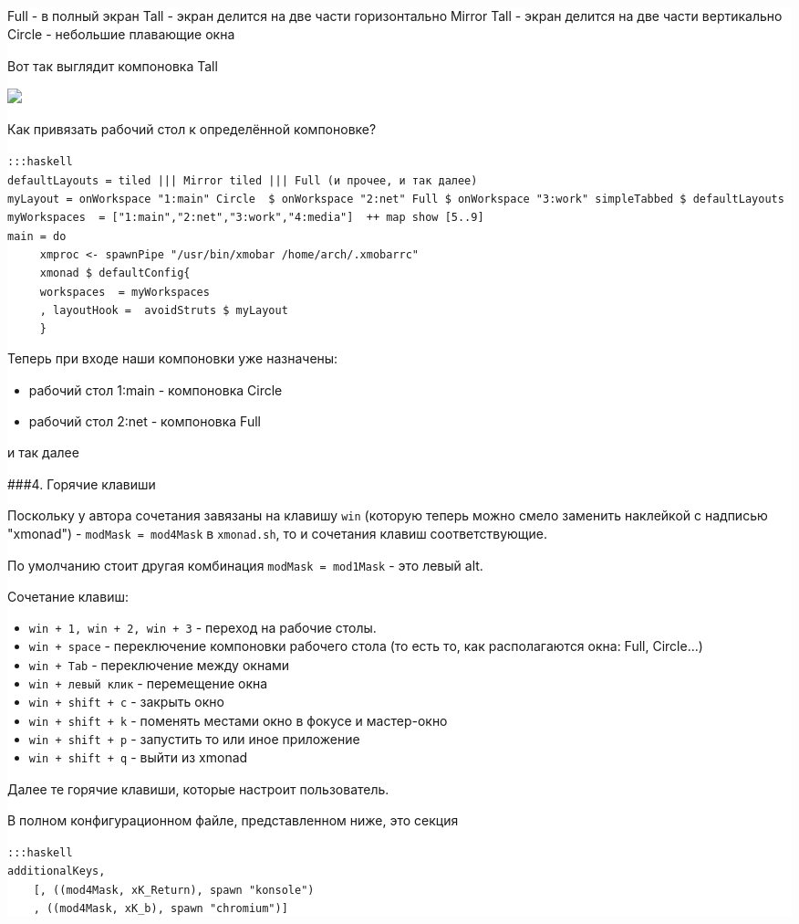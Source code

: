 
Full - в полный экран
Tall - экран делится на две части горизонтально
Mirror Tall - экран делится на две части вертикально
Circle - небольшие плавающие окна

Вот так выглядит компоновка Tall

<a href="http://farm8.staticflickr.com/7341/9260866503_17a1b961c2_b.jpg" data-lighter><img src="http://farm8.staticflickr.com/7341/9260866503_17a1b961c2_b.jpg"/></a>

Как привязать рабочий стол к определённой компоновке?

    :::haskell
    defaultLayouts = tiled ||| Mirror tiled ||| Full (и прочее, и так далее)
    myLayout = onWorkspace "1:main" Circle  $ onWorkspace "2:net" Full $ onWorkspace "3:work" simpleTabbed $ defaultLayouts
    myWorkspaces  = ["1:main","2:net","3:work","4:media"]  ++ map show [5..9]
    main = do
         xmproc <- spawnPipe "/usr/bin/xmobar /home/arch/.xmobarrc"
         xmonad $ defaultConfig{
         workspaces  = myWorkspaces
         , layoutHook =  avoidStruts $ myLayout
         }

Теперь при входе наши компоновки уже назначены:

- рабочий стол 1:main  -  компоновка Circle

- рабочий стол 2:net - компоновка Full

и так далее

###4. Горячие клавиши

Поскольку у автора сочетания завязаны на клавишу `win` (которую теперь можно смело заменить наклейкой с надписью "xmonad") - `modMask = mod4Mask` в `xmonad.sh`, то и сочетания клавиш соответствующие.

По умолчанию стоит другая комбинация `modMask = mod1Mask` - это левый alt.

Сочетание клавиш:

- `win + 1, win + 2, win + 3` - переход на рабочие столы.
- `win + space` - переключение компоновки рабочего стола (то есть то, как располагаются окна: Full, Circle...)
- `win + Tab` - переключение между окнами
- `win + левый клик` - перемещение окна
- `win + shift + c` - закрыть окно
- `win + shift + k` - поменять местами окно в фокусе и мастер-окно
- `win + shift + p` - запустить то или иное приложение
- `win + shift + q` - выйти из xmonad

Далее те горячие клавиши, которые настроит пользователь.

В полном конфигурационном файле, представленном ниже, это секция

    :::haskell
    additionalKeys,
        [, ((mod4Mask, xK_Return), spawn "konsole")
        , ((mod4Mask, xK_b), spawn "chromium")]

